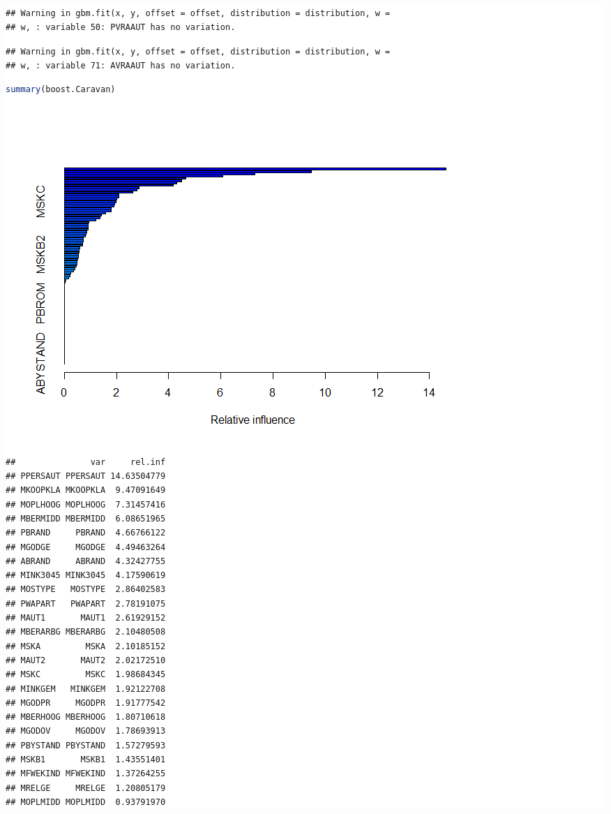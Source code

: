 ```
## Warning in gbm.fit(x, y, offset = offset, distribution = distribution, w =
## w, : variable 50: PVRAAUT has no variation.
```

```
## Warning in gbm.fit(x, y, offset = offset, distribution = distribution, w =
## w, : variable 71: AVRAAUT has no variation.
```

```r
summary(boost.Caravan)
```

![](chapter8-2_files/figure-html/unnamed-chunk-20-1.png)

```
##               var     rel.inf
## PPERSAUT PPERSAUT 14.63504779
## MKOOPKLA MKOOPKLA  9.47091649
## MOPLHOOG MOPLHOOG  7.31457416
## MBERMIDD MBERMIDD  6.08651965
## PBRAND     PBRAND  4.66766122
## MGODGE     MGODGE  4.49463264
## ABRAND     ABRAND  4.32427755
## MINK3045 MINK3045  4.17590619
## MOSTYPE   MOSTYPE  2.86402583
## PWAPART   PWAPART  2.78191075
## MAUT1       MAUT1  2.61929152
## MBERARBG MBERARBG  2.10480508
## MSKA         MSKA  2.10185152
## MAUT2       MAUT2  2.02172510
## MSKC         MSKC  1.98684345
## MINKGEM   MINKGEM  1.92122708
## MGODPR     MGODPR  1.91777542
## MBERHOOG MBERHOOG  1.80710618
## MGODOV     MGODOV  1.78693913
## PBYSTAND PBYSTAND  1.57279593
## MSKB1       MSKB1  1.43551401
## MFWEKIND MFWEKIND  1.37264255
## MRELGE     MRELGE  1.20805179
## MOPLMIDD MOPLMIDD  0.93791970
```